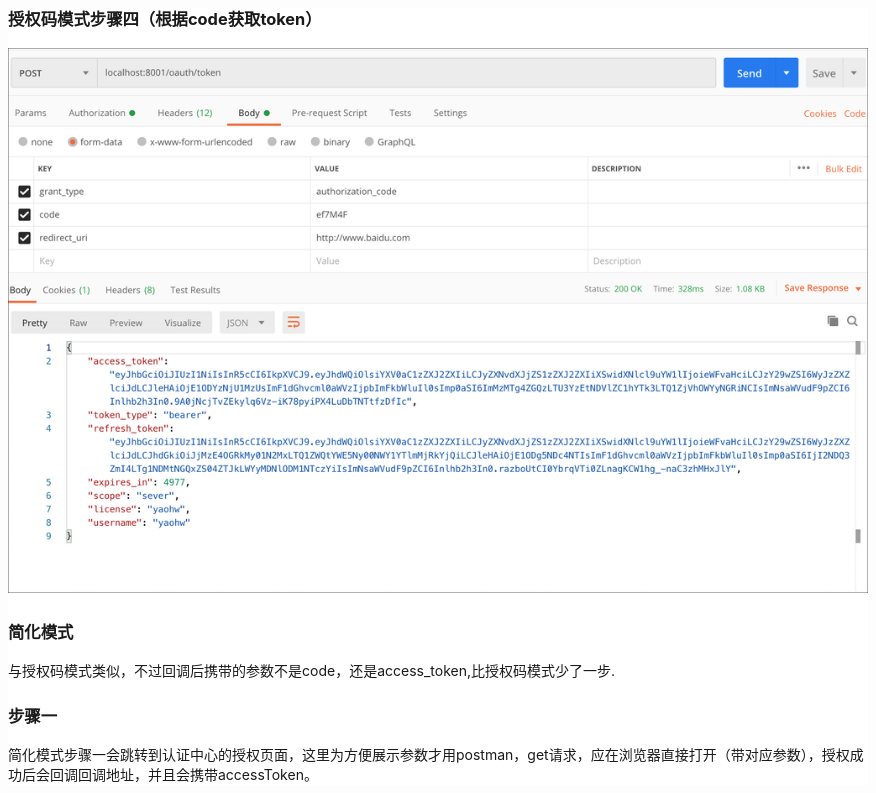 

### 授权码模式步骤四（根据code获取token）

![](./images/code-4.png)

### 简化模式
与授权码模式类似，不过回调后携带的参数不是code，还是access_token,比授权码模式少了一步.

### 步骤一

简化模式步骤一会跳转到认证中心的授权页面，这里为方便展示参数才用postman，get请求，应在浏览器直接打开（带对应参数），授权成功后会回调回调地址，并且会携带accessToken。
